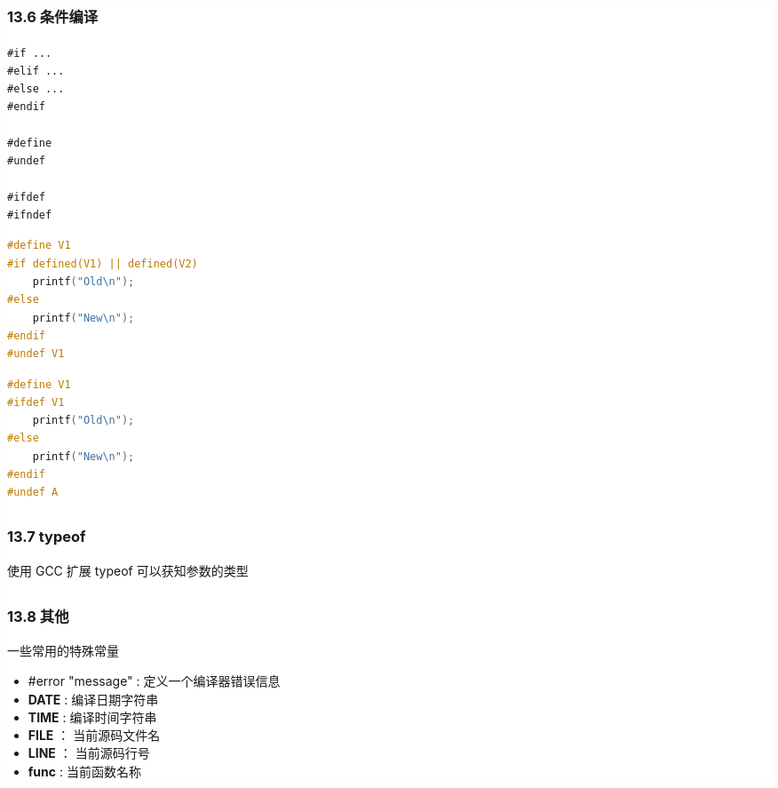 <h2 id="01548646c6f8e9be5abdc0f650fe765c"></h2>


### 13.6 条件编译

```
#if ... 
#elif ... 
#else ... 
#endif

#define
#undef

#ifdef
#ifndef
```

```c
#define V1
#if defined(V1) || defined(V2)
    printf("Old\n");
#else
    printf("New\n");
#endif
#undef V1
```

```c
#define V1
#ifdef V1
    printf("Old\n");
#else
    printf("New\n");
#endif
#undef A

```

<h2 id="8b40b0d106606d74d034c002d66baa87"></h2>


### 13.7 typeof

使用 GCC 扩展 typeof 可以获知参数的类型

<h2 id="5aa65fee1ddb1538c60f62e294b8875b"></h2>


### 13.8 其他

一些常用的特殊常量  

 - #error "message" : 定义一个编译器错误信息
 - __DATE__ : 编译日期字符串
 - __TIME__ : 编译时间字符串
 - __FILE__ ： 当前源码文件名
 - __LINE__ ： 当前源码行号
 - __func__ : 当前函数名称 

